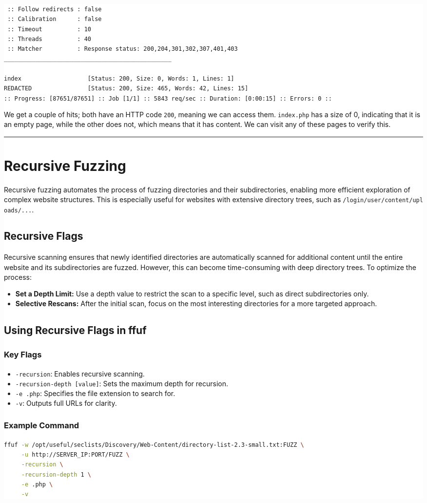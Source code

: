 ```
 :: Follow redirects : false
 :: Calibration      : false
 :: Timeout          : 10
 :: Threads          : 40
 :: Matcher          : Response status: 200,204,301,302,307,401,403
________________________________________________

index                   [Status: 200, Size: 0, Words: 1, Lines: 1]
REDACTED                [Status: 200, Size: 465, Words: 42, Lines: 15]
:: Progress: [87651/87651] :: Job [1/1] :: 5843 req/sec :: Duration: [0:00:15] :: Errors: 0 ::
```

We get a couple of hits; both have an HTTP code `200`, meaning we can access them. `index.php` has a size of 0, indicating that it is an empty page, while the other does not, which means that it has content. We can visit any of these pages to verify this.

---

# Recursive Fuzzing

Recursive fuzzing automates the process of fuzzing directories and their subdirectories, enabling more efficient exploration of complex website structures. This is especially useful for websites with extensive directory trees, such as `/login/user/content/uploads/...`.

## Recursive Flags

Recursive scanning ensures that newly identified directories are automatically scanned for additional content until the entire website and its subdirectories are fuzzed. However, this can become time-consuming with deep directory trees. To optimize the process:

- **Set a Depth Limit:** Use a depth value to restrict the scan to a specific level, such as direct subdirectories only.
- **Selective Rescans:** After the initial scan, focus on the most interesting directories for a more targeted approach.

## Using Recursive Flags in ffuf

### Key Flags

- `-recursion`: Enables recursive scanning.
- `-recursion-depth [value]`: Sets the maximum depth for recursion.
- `-e .php`: Specifies the file extension to search for.
- `-v`: Outputs full URLs for clarity.

### Example Command
```bash
ffuf -w /opt/useful/seclists/Discovery/Web-Content/directory-list-2.3-small.txt:FUZZ \
     -u http://SERVER_IP:PORT/FUZZ \
     -recursion \
     -recursion-depth 1 \
     -e .php \
     -v
```
